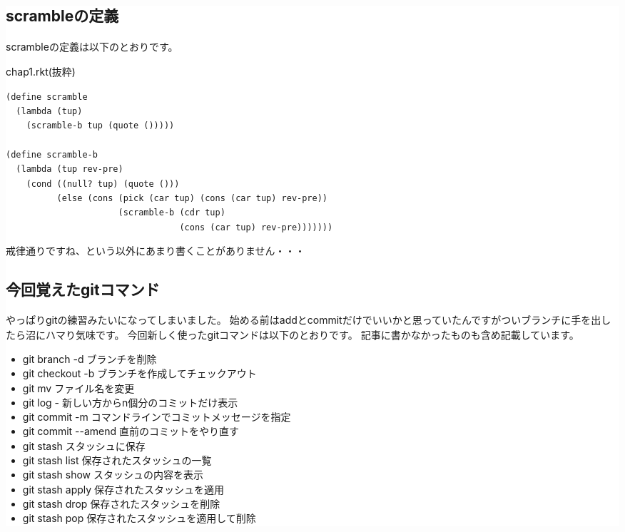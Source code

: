 ## scrambleの定義

scrambleの定義は以下のとおりです。

chap1.rkt(抜粋)

```
(define scramble
  (lambda (tup)
    (scramble-b tup (quote ()))))

(define scramble-b
  (lambda (tup rev-pre)
    (cond ((null? tup) (quote ()))
          (else (cons (pick (car tup) (cons (car tup) rev-pre))
                      (scramble-b (cdr tup)
                                  (cons (car tup) rev-pre)))))))
```

戒律通りですね、という以外にあまり書くことがありません・・・

## 今回覚えたgitコマンド

やっぱりgitの練習みたいになってしまいました。
始める前はaddとcommitだけでいいかと思っていたんですがついブランチに手を出したら沼にハマり気味です。
今回新しく使ったgitコマンドは以下のとおりです。
記事に書かなかったものも含め記載しています。

* git branch -d ブランチを削除
* git checkout -b ブランチを作成してチェックアウト
* git mv ファイル名を変更
* git log -<n> 新しい方からn個分のコミットだけ表示
* git commit -m コマンドラインでコミットメッセージを指定
* git commit --amend 直前のコミットをやり直す
* git stash スタッシュに保存
* git stash list 保存されたスタッシュの一覧
* git stash show スタッシュの内容を表示
* git stash apply 保存されたスタッシュを適用
* git stash drop 保存されたスタッシュを削除
* git stash pop 保存されたスタッシュを適用して削除